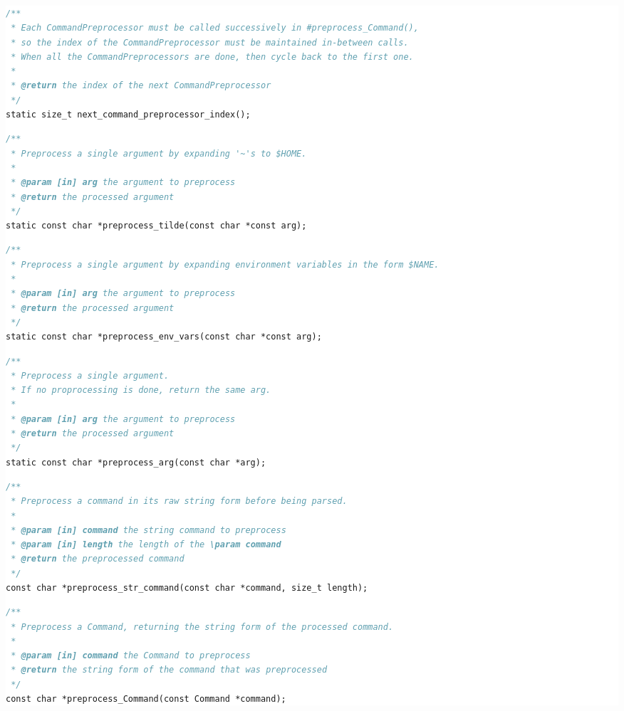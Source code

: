 ```doxygen
/**
 * Each CommandPreprocessor must be called successively in #preprocess_Command(),
 * so the index of the CommandPreprocessor must be maintained in-between calls.
 * When all the CommandPreprocessors are done, then cycle back to the first one.
 *
 * @return the index of the next CommandPreprocessor
 */
static size_t next_command_preprocessor_index();
```

```doxygen
/**
 * Preprocess a single argument by expanding '~'s to $HOME.
 *
 * @param [in] arg the argument to preprocess
 * @return the processed argument
 */
static const char *preprocess_tilde(const char *const arg);
```

```doxygen
/**
 * Preprocess a single argument by expanding environment variables in the form $NAME.
 *
 * @param [in] arg the argument to preprocess
 * @return the processed argument
 */
static const char *preprocess_env_vars(const char *const arg);
```

```doxygen
/**
 * Preprocess a single argument.
 * If no proprocessing is done, return the same arg.
 *
 * @param [in] arg the argument to preprocess
 * @return the processed argument
 */
static const char *preprocess_arg(const char *arg);
```

```doxygen
/**
 * Preprocess a command in its raw string form before being parsed.
 *
 * @param [in] command the string command to preprocess
 * @param [in] length the length of the \param command
 * @return the preprocessed command
 */
const char *preprocess_str_command(const char *command, size_t length);
```

```doxygen
/**
 * Preprocess a Command, returning the string form of the processed command.
 *
 * @param [in] command the Command to preprocess
 * @return the string form of the command that was preprocessed
 */
const char *preprocess_Command(const Command *command);
```
